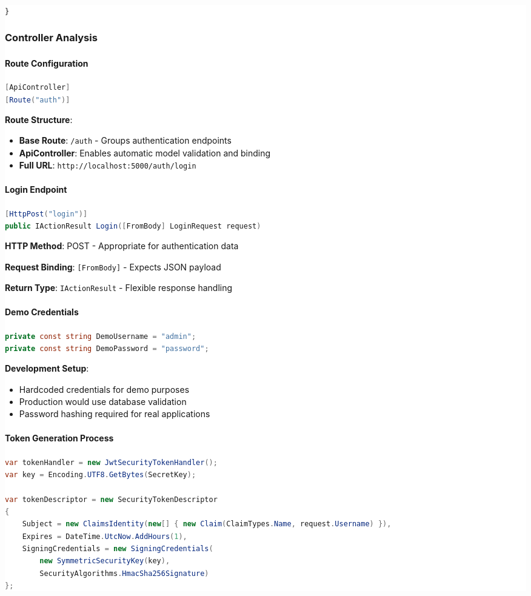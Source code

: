 ```
}
```

### Controller Analysis

#### Route Configuration

```csharp
[ApiController]
[Route("auth")]
```

**Route Structure**:

- **Base Route**: `/auth` - Groups authentication endpoints
- **ApiController**: Enables automatic model validation and binding
- **Full URL**: `http://localhost:5000/auth/login`

#### Login Endpoint

```csharp
[HttpPost("login")]
public IActionResult Login([FromBody] LoginRequest request)
```

**HTTP Method**: POST - Appropriate for authentication data

**Request Binding**: `[FromBody]` - Expects JSON payload

**Return Type**: `IActionResult` - Flexible response handling

#### Demo Credentials

```csharp
private const string DemoUsername = "admin";
private const string DemoPassword = "password";
```

**Development Setup**:

- Hardcoded credentials for demo purposes
- Production would use database validation
- Password hashing required for real applications

#### Token Generation Process

```csharp
var tokenHandler = new JwtSecurityTokenHandler();
var key = Encoding.UTF8.GetBytes(SecretKey);

var tokenDescriptor = new SecurityTokenDescriptor
{
    Subject = new ClaimsIdentity(new[] { new Claim(ClaimTypes.Name, request.Username) }),
    Expires = DateTime.UtcNow.AddHours(1),
    SigningCredentials = new SigningCredentials(
        new SymmetricSecurityKey(key), 
        SecurityAlgorithms.HmacSha256Signature)
};
```
